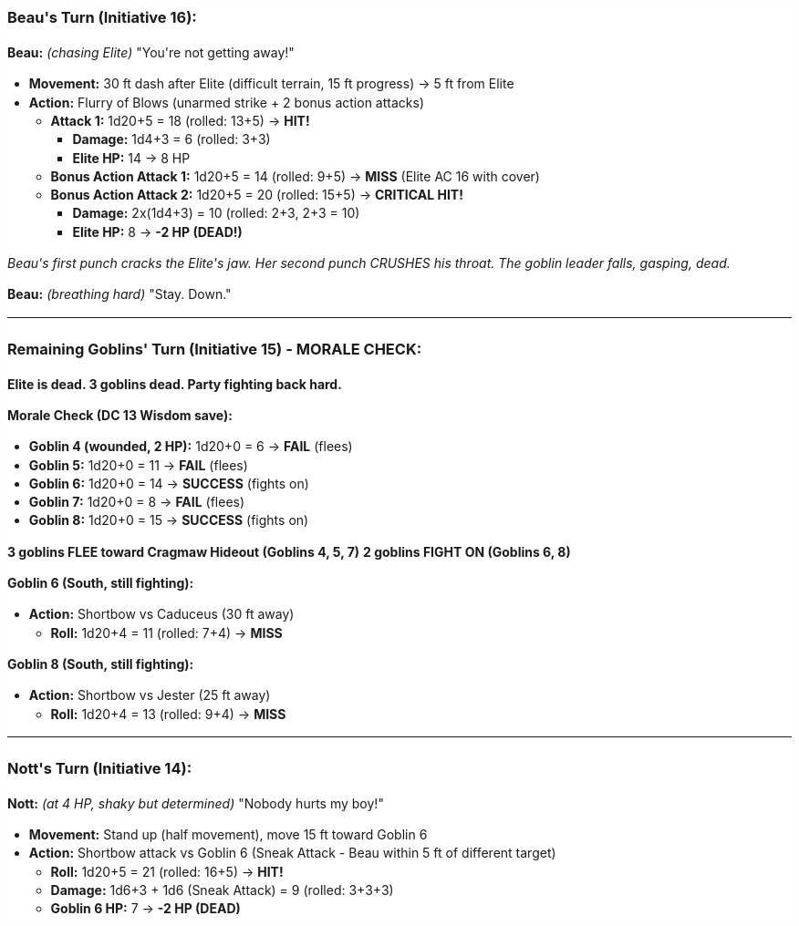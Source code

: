 
### Beau's Turn (Initiative 16):

**Beau:** *(chasing Elite)* "You're not getting away!"

- **Movement:** 30 ft dash after Elite (difficult terrain, 15 ft progress) → 5 ft from Elite
- **Action:** Flurry of Blows (unarmed strike + 2 bonus action attacks)
  - **Attack 1:** 1d20+5 = 18 (rolled: 13+5) → **HIT!**
    - **Damage:** 1d4+3 = 6 (rolled: 3+3)
    - **Elite HP:** 14 → 8 HP
  - **Bonus Action Attack 1:** 1d20+5 = 14 (rolled: 9+5) → **MISS** (Elite AC 16 with cover)
  - **Bonus Action Attack 2:** 1d20+5 = 20 (rolled: 15+5) → **CRITICAL HIT!**
    - **Damage:** 2x(1d4+3) = 10 (rolled: 2+3, 2+3 = 10)
    - **Elite HP:** 8 → **-2 HP (DEAD!)**

*Beau's first punch cracks the Elite's jaw. Her second punch CRUSHES his throat. The goblin leader falls, gasping, dead.*

**Beau:** *(breathing hard)* "Stay. Down."

---

### Remaining Goblins' Turn (Initiative 15) - MORALE CHECK:

**Elite is dead. 3 goblins dead. Party fighting back hard.**

**Morale Check (DC 13 Wisdom save):**
- **Goblin 4 (wounded, 2 HP):** 1d20+0 = 6 → **FAIL** (flees)
- **Goblin 5:** 1d20+0 = 11 → **FAIL** (flees)
- **Goblin 6:** 1d20+0 = 14 → **SUCCESS** (fights on)
- **Goblin 7:** 1d20+0 = 8 → **FAIL** (flees)
- **Goblin 8:** 1d20+0 = 15 → **SUCCESS** (fights on)

**3 goblins FLEE toward Cragmaw Hideout (Goblins 4, 5, 7)**
**2 goblins FIGHT ON (Goblins 6, 8)**

**Goblin 6 (South, still fighting):**
- **Action:** Shortbow vs Caduceus (30 ft away)
  - **Roll:** 1d20+4 = 11 (rolled: 7+4) → **MISS**

**Goblin 8 (South, still fighting):**
- **Action:** Shortbow vs Jester (25 ft away)
  - **Roll:** 1d20+4 = 13 (rolled: 9+4) → **MISS**

---

### Nott's Turn (Initiative 14):

**Nott:** *(at 4 HP, shaky but determined)* "Nobody hurts my boy!"

- **Movement:** Stand up (half movement), move 15 ft toward Goblin 6
- **Action:** Shortbow attack vs Goblin 6 (Sneak Attack - Beau within 5 ft of different target)
  - **Roll:** 1d20+5 = 21 (rolled: 16+5) → **HIT!**
  - **Damage:** 1d6+3 + 1d6 (Sneak Attack) = 9 (rolled: 3+3+3)
  - **Goblin 6 HP:** 7 → **-2 HP (DEAD)**
